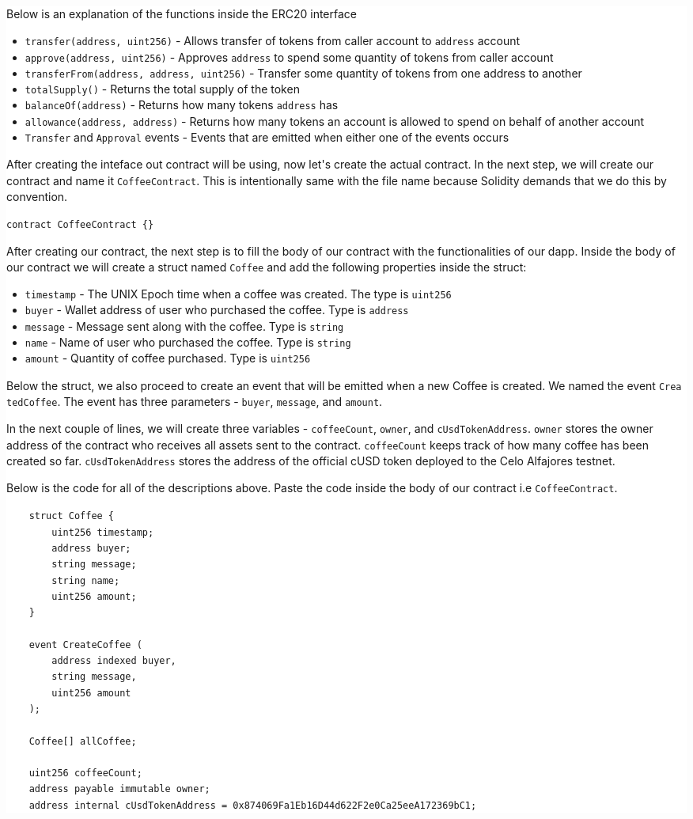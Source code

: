Below is an explanation of the functions inside the ERC20 interface

- `transfer(address, uint256)` - Allows transfer of tokens from caller account to `address` account
- `approve(address, uint256)` - Approves `address` to spend some quantity of tokens from caller account
- `transferFrom(address, address, uint256)` - Transfer some quantity of tokens from one address to another
- `totalSupply()` - Returns the total supply of the token
- `balanceOf(address)` - Returns how many tokens `address` has
- `allowance(address, address)` - Returns how many tokens an account is allowed to spend on behalf of another account
- `Transfer` and `Approval` events - Events that are emitted when either one of the events occurs

After creating the inteface out contract will be using, now let's create the actual contract. In the next step, we will create our contract and name it `CoffeeContract`. This is intentionally same with the file name because Solidity demands that we do this by convention.

```solidity
contract CoffeeContract {}
```

After creating our contract, the next step is to fill the body of our contract with the functionalities of our dapp. Inside the body of our contract we will create a struct named `Coffee` and add the following properties inside the struct:

- `timestamp` - The UNIX Epoch time when a coffee was created. The type is `uint256`
- `buyer` - Wallet address of user who purchased the coffee. Type is `address`
- `message` - Message sent along with the coffee. Type is `string`
- `name` - Name of user who purchased the coffee. Type is `string`
- `amount` - Quantity of coffee purchased. Type is `uint256`

Below the struct, we also proceed to create an event that will be emitted when a new Coffee is created. We named the event `CreatedCoffee`. The event has three parameters - `buyer`, `message`, and `amount`.

In the next couple of lines, we will create three variables - `coffeeCount`, `owner`, and `cUsdTokenAddress`. `owner` stores the owner address of the contract who receives all assets sent to the contract. `coffeeCount` keeps track of how many coffee has been created so far. `cUsdTokenAddress` stores the address of the official cUSD token deployed to the Celo Alfajores testnet.

Below is the code for all of the descriptions above. Paste the code inside the body of our contract i.e `CoffeeContract`.

```solidity
    struct Coffee {
        uint256 timestamp;
        address buyer;
        string message;
        string name;
        uint256 amount;
    }

    event CreateCoffee (
        address indexed buyer,
        string message,
        uint256 amount
    );

    Coffee[] allCoffee;

    uint256 coffeeCount;
    address payable immutable owner;
    address internal cUsdTokenAddress = 0x874069Fa1Eb16D44d622F2e0Ca25eeA172369bC1;
```